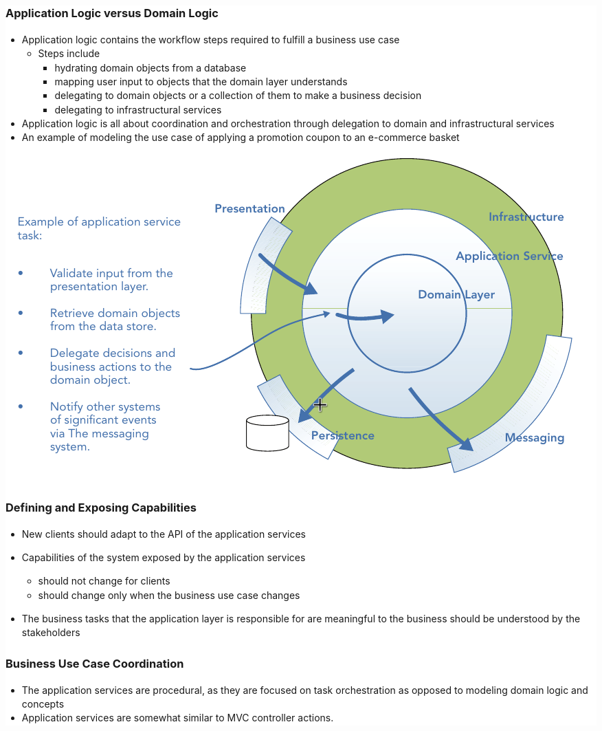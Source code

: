 ### Application Logic versus Domain Logic

- Application logic contains the workflow steps required to fulfill a business use case
  - Steps include
    - hydrating domain objects from a database
    - mapping user input to objects that the domain layer understands
    - delegating to domain objects or a collection of them to make a business decision
    - delegating to infrastructural services
- Application logic is all about coordination and orchestration through delegation to domain and infrastructural services
- An example of modeling the use case of applying a promotion coupon to an e-commerce basket

![application-logic-versus-domain-logic](./images/application-logic-versus-domain-logic.png)

### Defining and Exposing Capabilities

- New clients should adapt to the API of the application services
- Capabilities of the system exposed by the application services

  - should not change for clients
  - should change only when the business use case changes

- The business tasks that the application layer is responsible for are meaningful to the business should be understood by the stakeholders

### Business Use Case Coordination

- The application services are procedural, as they are focused on task orchestration as opposed to modeling domain logic and concepts
- Application services are somewhat similar to MVC controller actions.
